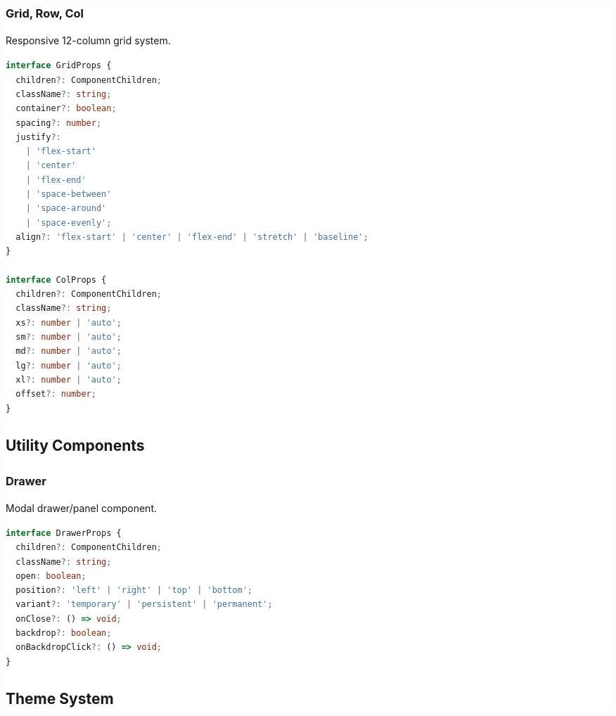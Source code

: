 ### Grid, Row, Col

Responsive 12-column grid system.

```typescript
interface GridProps {
  children?: ComponentChildren;
  className?: string;
  container?: boolean;
  spacing?: number;
  justify?:
    | 'flex-start'
    | 'center'
    | 'flex-end'
    | 'space-between'
    | 'space-around'
    | 'space-evenly';
  align?: 'flex-start' | 'center' | 'flex-end' | 'stretch' | 'baseline';
}

interface ColProps {
  children?: ComponentChildren;
  className?: string;
  xs?: number | 'auto';
  sm?: number | 'auto';
  md?: number | 'auto';
  lg?: number | 'auto';
  xl?: number | 'auto';
  offset?: number;
}
```

## Utility Components

### Drawer

Modal drawer/panel component.

```typescript
interface DrawerProps {
  children?: ComponentChildren;
  className?: string;
  open: boolean;
  position?: 'left' | 'right' | 'top' | 'bottom';
  variant?: 'temporary' | 'persistent' | 'permanent';
  onClose?: () => void;
  backdrop?: boolean;
  onBackdropClick?: () => void;
}
```

## Theme System
